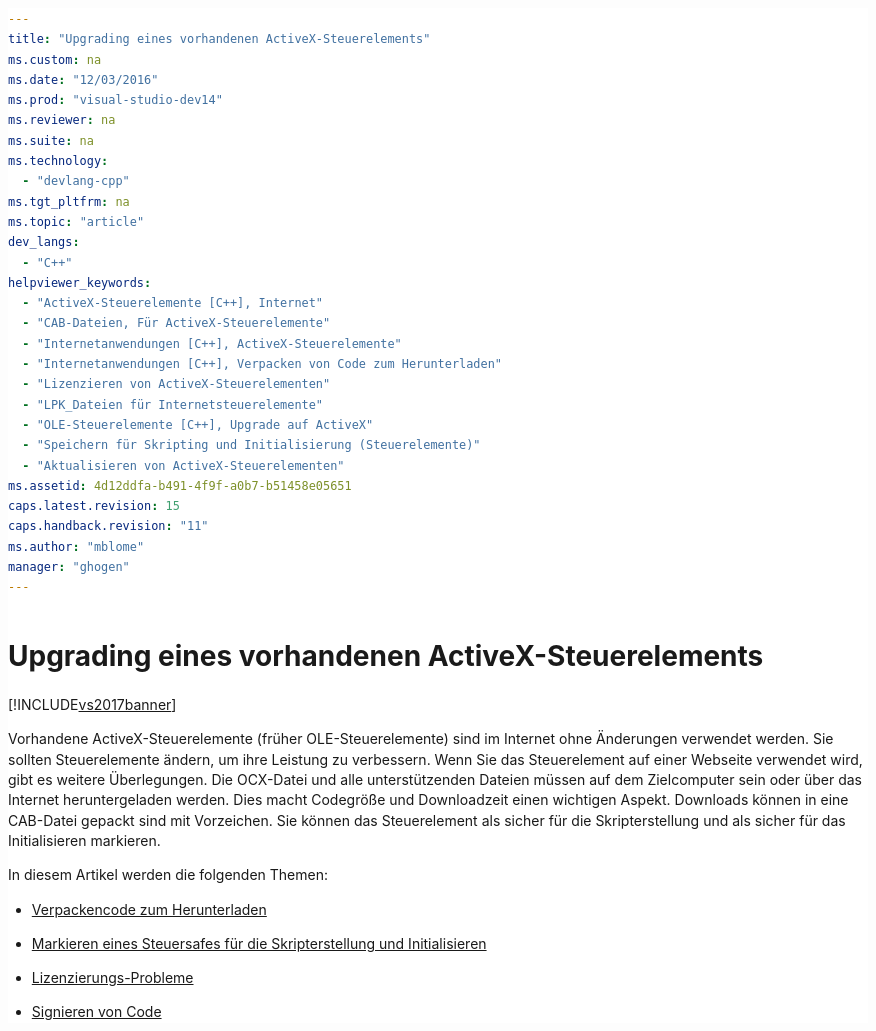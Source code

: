 ```yaml
---
title: "Upgrading eines vorhandenen ActiveX-Steuerelements"
ms.custom: na
ms.date: "12/03/2016"
ms.prod: "visual-studio-dev14"
ms.reviewer: na
ms.suite: na
ms.technology: 
  - "devlang-cpp"
ms.tgt_pltfrm: na
ms.topic: "article"
dev_langs: 
  - "C++"
helpviewer_keywords: 
  - "ActiveX-Steuerelemente [C++], Internet"
  - "CAB-Dateien, Für ActiveX-Steuerelemente"
  - "Internetanwendungen [C++], ActiveX-Steuerelemente"
  - "Internetanwendungen [C++], Verpacken von Code zum Herunterladen"
  - "Lizenzieren von ActiveX-Steuerelementen"
  - "LPK_Dateien für Internetsteuerelemente"
  - "OLE-Steuerelemente [C++], Upgrade auf ActiveX"
  - "Speichern für Skripting und Initialisierung (Steuerelemente)"
  - "Aktualisieren von ActiveX-Steuerelementen"
ms.assetid: 4d12ddfa-b491-4f9f-a0b7-b51458e05651
caps.latest.revision: 15
caps.handback.revision: "11"
ms.author: "mblome"
manager: "ghogen"
---
```

# Upgrading eines vorhandenen ActiveX-Steuerelements
[!INCLUDE[vs2017banner](../assembler/inline/includes/vs2017banner.md)]

Vorhandene ActiveX\-Steuerelemente \(früher OLE\-Steuerelemente\) sind im Internet ohne Änderungen verwendet werden.  Sie sollten Steuerelemente ändern, um ihre Leistung zu verbessern.  Wenn Sie das Steuerelement auf einer Webseite verwendet wird, gibt es weitere Überlegungen.  Die OCX\-Datei und alle unterstützenden Dateien müssen auf dem Zielcomputer sein oder über das Internet heruntergeladen werden.  Dies macht Codegröße und Downloadzeit einen wichtigen Aspekt.  Downloads können in eine CAB\-Datei gepackt sind mit Vorzeichen.  Sie können das Steuerelement als sicher für die Skripterstellung und als sicher für das Initialisieren markieren.  
  
 In diesem Artikel werden die folgenden Themen:  
  
-   [Verpackencode zum Herunterladen](#_core_packaging_code_for_downloading)  
  
-   [Markieren eines Steuersafes für die Skripterstellung und Initialisieren](#_core_marking_a_control_safe_for_scripting_and_initializing)  
  
-   [Lizenzierungs\-Probleme](#_core_licensing_issues)  
  
-   [Signieren von Code](#_core_signing_code)  
  